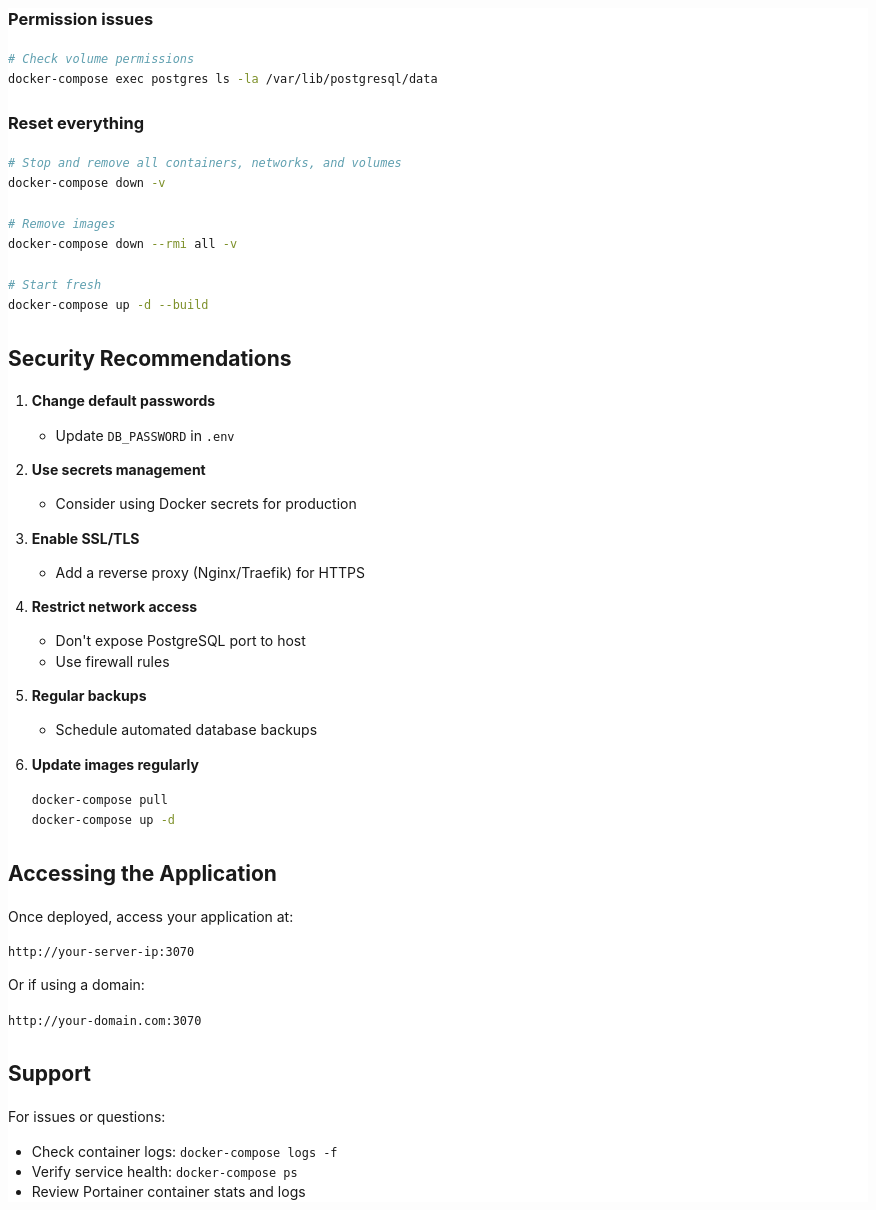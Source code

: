### Permission issues
```bash
# Check volume permissions
docker-compose exec postgres ls -la /var/lib/postgresql/data
```

### Reset everything
```bash
# Stop and remove all containers, networks, and volumes
docker-compose down -v

# Remove images
docker-compose down --rmi all -v

# Start fresh
docker-compose up -d --build
```

## Security Recommendations

1. **Change default passwords**
   - Update `DB_PASSWORD` in `.env`

2. **Use secrets management**
   - Consider using Docker secrets for production

3. **Enable SSL/TLS**
   - Add a reverse proxy (Nginx/Traefik) for HTTPS

4. **Restrict network access**
   - Don't expose PostgreSQL port to host
   - Use firewall rules

5. **Regular backups**
   - Schedule automated database backups

6. **Update images regularly**
   ```bash
   docker-compose pull
   docker-compose up -d
   ```

## Accessing the Application

Once deployed, access your application at:
```
http://your-server-ip:3070
```

Or if using a domain:
```
http://your-domain.com:3070
```

## Support

For issues or questions:
- Check container logs: `docker-compose logs -f`
- Verify service health: `docker-compose ps`
- Review Portainer container stats and logs
